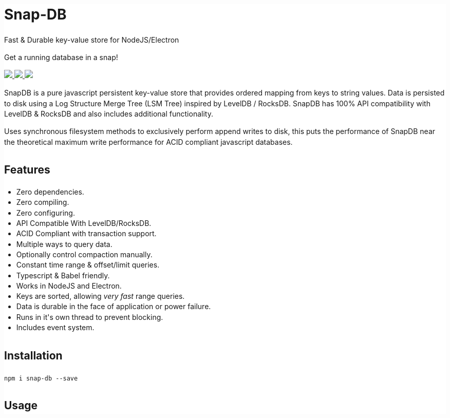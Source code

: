 # Snap-DB
Fast & Durable key-value store for NodeJS/Electron

Get a running database in a snap!

<p>
  <a href="https://badge.fury.io/js/snap-db">
    <img src="https://badge.fury.io/js/snap-db.svg">
  </a>
  <a href="https://www.npmjs.com/package/snap-db">
    <img src="https://img.shields.io/npm/dm/snap-db.svg">
  </a>
  <a href="https://travis-ci.com/ClickSimply/snap-db">
    <img src="https://travis-ci.com/ClickSimply/snap-db.svg?branch=master">
  </a>
</p>

SnapDB is a pure javascript persistent key-value store that provides ordered mapping from keys to string values. Data is persisted to disk using a Log Structure Merge Tree (LSM Tree) inspired by LevelDB / RocksDB.  SnapDB has 100% API compatibility with LevelDB & RocksDB and also includes additional functionality.

Uses synchronous filesystem methods to exclusively perform append writes to disk, this puts the performance of SnapDB near the theoretical maximum write performance for ACID compliant javascript databases.

## Features

- Zero dependencies.
- Zero compiling.
- Zero configuring.
- API Compatible With LevelDB/RocksDB.
- ACID Compliant with transaction support.
- Multiple ways to query data.
- Optionally control compaction manually.
- Constant time range & offset/limit queries.
- Typescript & Babel friendly.
- Works in NodeJS and Electron.
- Keys are sorted, allowing *very fast* range queries.
- Data is durable in the face of application or power failure.
- Runs in it's own thread to prevent blocking.
- Includes event system.

## Installation

```
npm i snap-db --save
```

## Usage
